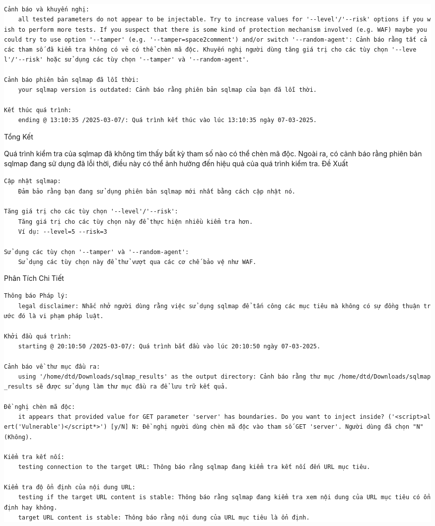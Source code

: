     Cảnh báo và khuyến nghị:
        all tested parameters do not appear to be injectable. Try to increase values for '--level'/'--risk' options if you wish to perform more tests. If you suspect that there is some kind of protection mechanism involved (e.g. WAF) maybe you could try to use option '--tamper' (e.g. '--tamper=space2comment') and/or switch '--random-agent': Cảnh báo rằng tất cả các tham số đã kiểm tra không có vẻ có thể chèn mã độc. Khuyến nghị người dùng tăng giá trị cho các tùy chọn '--level'/'--risk' hoặc sử dụng các tùy chọn '--tamper' và '--random-agent'.

    Cảnh báo phiên bản sqlmap đã lỗi thời:
        your sqlmap version is outdated: Cảnh báo rằng phiên bản sqlmap của bạn đã lỗi thời.

    Kết thúc quá trình:
        ending @ 13:10:35 /2025-03-07/: Quá trình kết thúc vào lúc 13:10:35 ngày 07-03-2025.

Tổng Kết

Quá trình kiểm tra của sqlmap đã không tìm thấy bất kỳ tham số nào có thể chèn mã độc. Ngoài ra, có cảnh báo rằng phiên bản sqlmap đang sử dụng đã lỗi thời, điều này có thể ảnh hưởng đến hiệu quả của quá trình kiểm tra.
Đề Xuất

    Cập nhật sqlmap:
        Đảm bảo rằng bạn đang sử dụng phiên bản sqlmap mới nhất bằng cách cập nhật nó.

    Tăng giá trị cho các tùy chọn '--level'/'--risk':
        Tăng giá trị cho các tùy chọn này để thực hiện nhiều kiểm tra hơn.
        Ví dụ: --level=5 --risk=3

    Sử dụng các tùy chọn '--tamper' và '--random-agent':
        Sử dụng các tùy chọn này để thử vượt qua các cơ chế bảo vệ như WAF.


Phân Tích Chi Tiết

    Thông báo Pháp lý:
        legal disclaimer: Nhắc nhở người dùng rằng việc sử dụng sqlmap để tấn công các mục tiêu mà không có sự đồng thuận trước đó là vi phạm pháp luật.

    Khởi đầu quá trình:
        starting @ 20:10:50 /2025-03-07/: Quá trình bắt đầu vào lúc 20:10:50 ngày 07-03-2025.

    Cảnh báo về thư mục đầu ra:
        using '/home/dtd/Downloads/sqlmap_results' as the output directory: Cảnh báo rằng thư mục /home/dtd/Downloads/sqlmap_results sẽ được sử dụng làm thư mục đầu ra để lưu trữ kết quả.

    Đề nghị chèn mã độc:
        it appears that provided value for GET parameter 'server' has boundaries. Do you want to inject inside? ('<script>alert('Vulnerable')</script*>') [y/N] N: Đề nghị người dùng chèn mã độc vào tham số GET 'server'. Người dùng đã chọn "N" (Không).

    Kiểm tra kết nối:
        testing connection to the target URL: Thông báo rằng sqlmap đang kiểm tra kết nối đến URL mục tiêu.

    Kiểm tra độ ổn định của nội dung URL:
        testing if the target URL content is stable: Thông báo rằng sqlmap đang kiểm tra xem nội dung của URL mục tiêu có ổn định hay không.
        target URL content is stable: Thông báo rằng nội dung của URL mục tiêu là ổn định.
